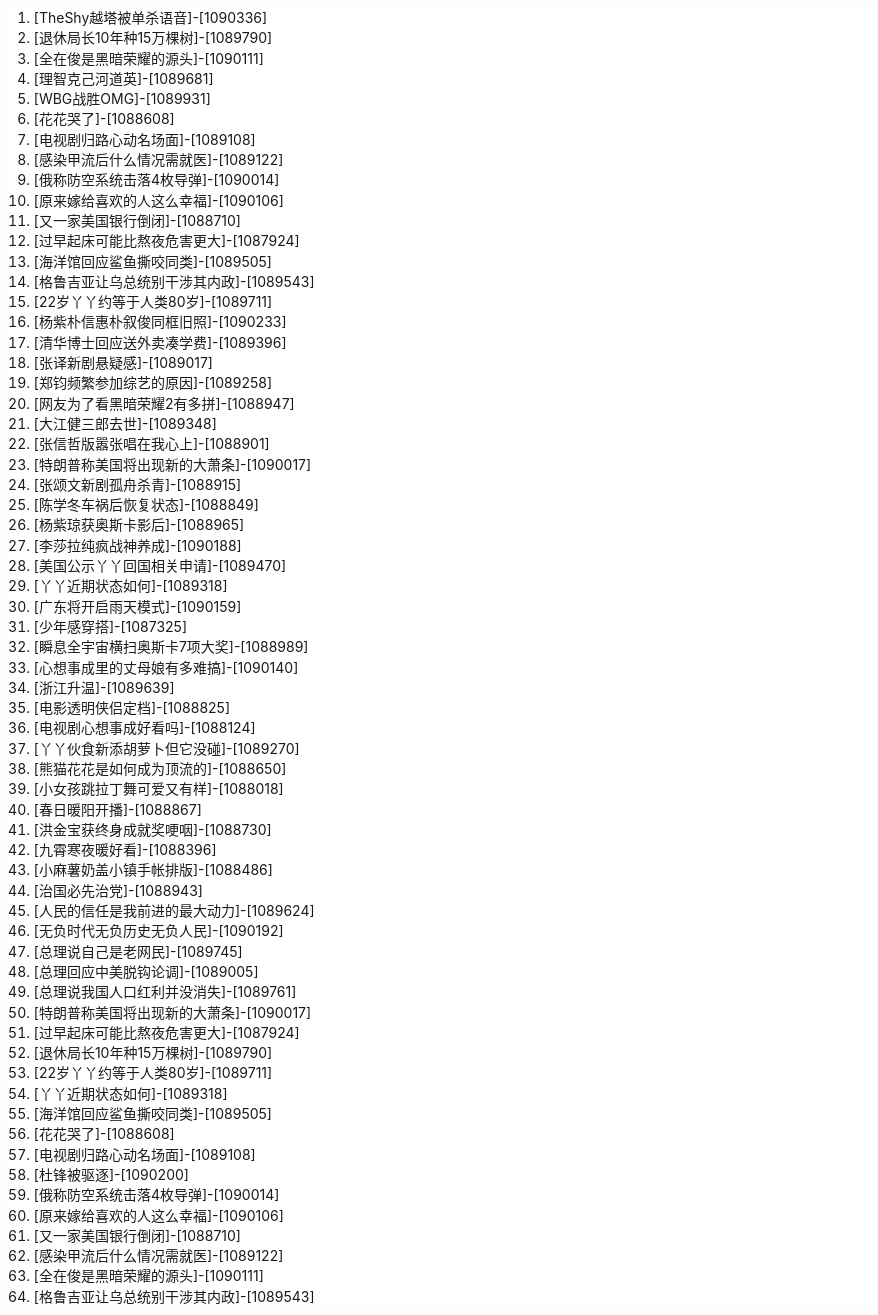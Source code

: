 1. [TheShy越塔被单杀语音]-[1090336]
1. [退休局长10年种15万棵树]-[1089790]
1. [全在俊是黑暗荣耀的源头]-[1090111]
1. [理智克己河道英]-[1089681]
1. [WBG战胜OMG]-[1089931]
1. [花花哭了]-[1088608]
1. [电视剧归路心动名场面]-[1089108]
1. [感染甲流后什么情况需就医]-[1089122]
1. [俄称防空系统击落4枚导弹]-[1090014]
1. [原来嫁给喜欢的人这么幸福]-[1090106]
1. [又一家美国银行倒闭]-[1088710]
1. [过早起床可能比熬夜危害更大]-[1087924]
1. [海洋馆回应鲨鱼撕咬同类]-[1089505]
1. [格鲁吉亚让乌总统别干涉其内政]-[1089543]
1. [22岁丫丫约等于人类80岁]-[1089711]
1. [杨紫朴信惠朴叙俊同框旧照]-[1090233]
1. [清华博士回应送外卖凑学费]-[1089396]
1. [张译新剧悬疑感]-[1089017]
1. [郑钧频繁参加综艺的原因]-[1089258]
1. [网友为了看黑暗荣耀2有多拼]-[1088947]
1. [大江健三郎去世]-[1089348]
1. [张信哲版嚣张唱在我心上]-[1088901]
1. [特朗普称美国将出现新的大萧条]-[1090017]
1. [张颂文新剧孤舟杀青]-[1088915]
1. [陈学冬车祸后恢复状态]-[1088849]
1. [杨紫琼获奥斯卡影后]-[1088965]
1. [李莎拉纯疯战神养成]-[1090188]
1. [美国公示丫丫回国相关申请]-[1089470]
1. [丫丫近期状态如何]-[1089318]
1. [广东将开启雨天模式]-[1090159]
1. [少年感穿搭]-[1087325]
1. [瞬息全宇宙横扫奥斯卡7项大奖]-[1088989]
1. [心想事成里的丈母娘有多难搞]-[1090140]
1. [浙江升温]-[1089639]
1. [电影透明侠侣定档]-[1088825]
1. [电视剧心想事成好看吗]-[1088124]
1. [丫丫伙食新添胡萝卜但它没碰]-[1089270]
1. [熊猫花花是如何成为顶流的]-[1088650]
1. [小女孩跳拉丁舞可爱又有样]-[1088018]
1. [春日暖阳开播]-[1088867]
1. [洪金宝获终身成就奖哽咽]-[1088730]
1. [九霄寒夜暖好看]-[1088396]
1. [小麻薯奶盖小镇手帐排版]-[1088486]
1. [治国必先治党]-[1088943]
1. [人民的信任是我前进的最大动力]-[1089624]
1. [无负时代无负历史无负人民]-[1090192]
1. [总理说自己是老网民]-[1089745]
1. [总理回应中美脱钩论调]-[1089005]
1. [总理说我国人口红利并没消失]-[1089761]
1. [特朗普称美国将出现新的大萧条]-[1090017]
1. [过早起床可能比熬夜危害更大]-[1087924]
1. [退休局长10年种15万棵树]-[1089790]
1. [22岁丫丫约等于人类80岁]-[1089711]
1. [丫丫近期状态如何]-[1089318]
1. [海洋馆回应鲨鱼撕咬同类]-[1089505]
1. [花花哭了]-[1088608]
1. [电视剧归路心动名场面]-[1089108]
1. [杜锋被驱逐]-[1090200]
1. [俄称防空系统击落4枚导弹]-[1090014]
1. [原来嫁给喜欢的人这么幸福]-[1090106]
1. [又一家美国银行倒闭]-[1088710]
1. [感染甲流后什么情况需就医]-[1089122]
1. [全在俊是黑暗荣耀的源头]-[1090111]
1. [格鲁吉亚让乌总统别干涉其内政]-[1089543]